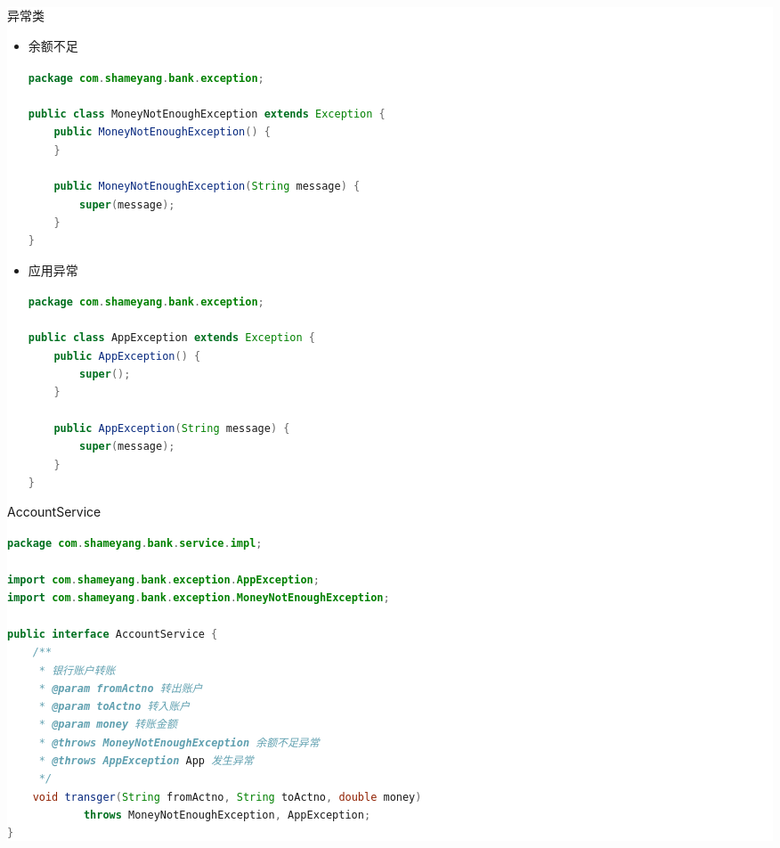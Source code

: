 异常类

- 余额不足

  ```java
  package com.shameyang.bank.exception;
  
  public class MoneyNotEnoughException extends Exception {
      public MoneyNotEnoughException() {
      }
  
      public MoneyNotEnoughException(String message) {
          super(message);
      }
  }
  ```

- 应用异常

  ```java
  package com.shameyang.bank.exception;
  
  public class AppException extends Exception {
      public AppException() {
          super();
      }
  
      public AppException(String message) {
          super(message);
      }
  }
  ```

  

AccountService

```java
package com.shameyang.bank.service.impl;

import com.shameyang.bank.exception.AppException;
import com.shameyang.bank.exception.MoneyNotEnoughException;

public interface AccountService {
    /**
     * 银行账户转账
     * @param fromActno 转出账户
     * @param toActno 转入账户
     * @param money 转账金额
     * @throws MoneyNotEnoughException 余额不足异常
     * @throws AppException App 发生异常
     */
    void transger(String fromActno, String toActno, double money)
            throws MoneyNotEnoughException, AppException;
}
```
